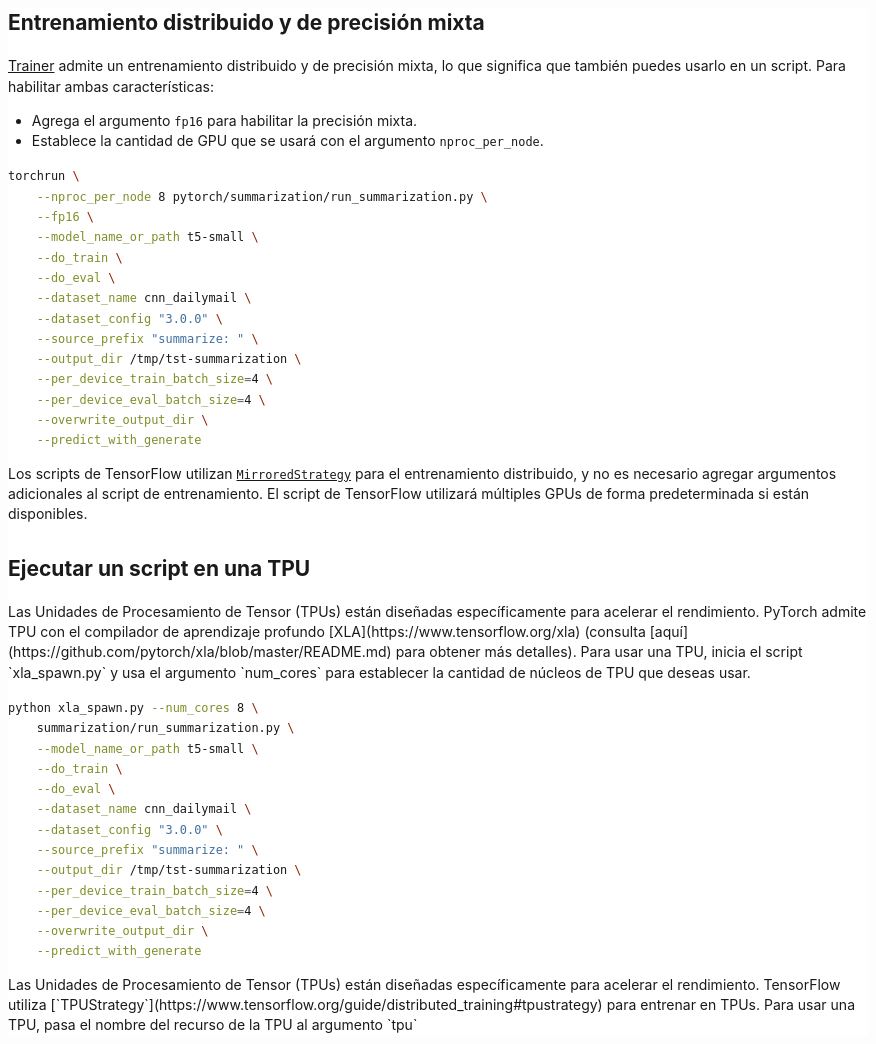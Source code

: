 ## Entrenamiento distribuido y de precisión mixta

[Trainer](https://huggingface.co/docs/transformers/main_classes/trainer) admite un entrenamiento distribuido y de precisión mixta, lo que significa que también puedes usarlo en un script. Para habilitar ambas características:

- Agrega el argumento `fp16` para habilitar la precisión mixta.
- Establece la cantidad de GPU que se usará con el argumento `nproc_per_node`.

```bash
torchrun \
    --nproc_per_node 8 pytorch/summarization/run_summarization.py \
    --fp16 \
    --model_name_or_path t5-small \
    --do_train \
    --do_eval \
    --dataset_name cnn_dailymail \
    --dataset_config "3.0.0" \
    --source_prefix "summarize: " \
    --output_dir /tmp/tst-summarization \
    --per_device_train_batch_size=4 \
    --per_device_eval_batch_size=4 \
    --overwrite_output_dir \
    --predict_with_generate
```

Los scripts de TensorFlow utilizan [`MirroredStrategy`](https://www.tensorflow.org/guide/distributed_training#mirroredstrategy) para el entrenamiento distribuido, y no es necesario agregar argumentos adicionales al script de entrenamiento. El script de TensorFlow utilizará múltiples GPUs de forma predeterminada si están disponibles.

## Ejecutar un script en una TPU

<frameworkcontent>
<pt>
Las Unidades de Procesamiento de Tensor (TPUs) están diseñadas específicamente para acelerar el rendimiento. PyTorch admite TPU con el compilador de aprendizaje profundo [XLA](https://www.tensorflow.org/xla) (consulta [aquí](https://github.com/pytorch/xla/blob/master/README.md) para obtener más detalles). Para usar una TPU, inicia el script `xla_spawn.py` y usa el argumento `num_cores` para establecer la cantidad de núcleos de TPU que deseas usar.

```bash
python xla_spawn.py --num_cores 8 \
    summarization/run_summarization.py \
    --model_name_or_path t5-small \
    --do_train \
    --do_eval \
    --dataset_name cnn_dailymail \
    --dataset_config "3.0.0" \
    --source_prefix "summarize: " \
    --output_dir /tmp/tst-summarization \
    --per_device_train_batch_size=4 \
    --per_device_eval_batch_size=4 \
    --overwrite_output_dir \
    --predict_with_generate
```
</pt>
<tf>
Las Unidades de Procesamiento de Tensor (TPUs) están diseñadas específicamente para acelerar el rendimiento. TensorFlow utiliza [`TPUStrategy`](https://www.tensorflow.org/guide/distributed_training#tpustrategy) para entrenar en TPUs. Para usar una TPU, pasa el nombre del recurso de la TPU al argumento `tpu`

